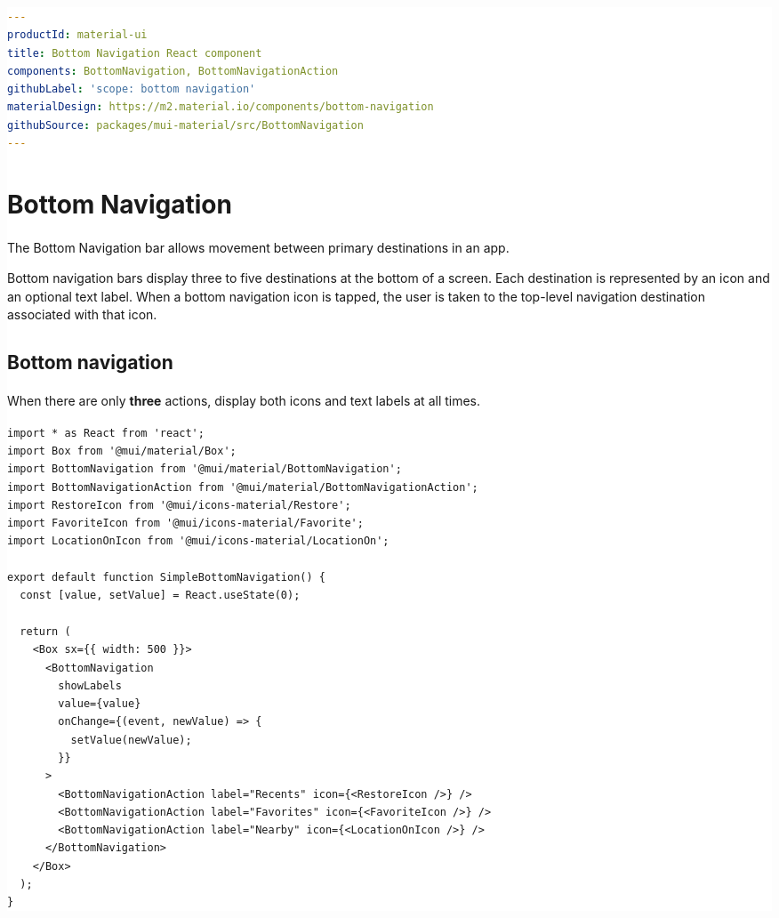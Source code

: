 ```yaml
---
productId: material-ui
title: Bottom Navigation React component
components: BottomNavigation, BottomNavigationAction
githubLabel: 'scope: bottom navigation'
materialDesign: https://m2.material.io/components/bottom-navigation
githubSource: packages/mui-material/src/BottomNavigation
---
```


# Bottom Navigation

The Bottom Navigation bar allows movement between primary destinations in an app.

Bottom navigation bars display three to five destinations at the bottom of a screen. Each destination is represented by an icon and an optional text label. When a bottom navigation icon is tapped, the user is taken to the top-level navigation destination associated with that icon.

## Bottom navigation

When there are only **three** actions, display both icons and text labels at all times.

```tsx
import * as React from 'react';
import Box from '@mui/material/Box';
import BottomNavigation from '@mui/material/BottomNavigation';
import BottomNavigationAction from '@mui/material/BottomNavigationAction';
import RestoreIcon from '@mui/icons-material/Restore';
import FavoriteIcon from '@mui/icons-material/Favorite';
import LocationOnIcon from '@mui/icons-material/LocationOn';

export default function SimpleBottomNavigation() {
  const [value, setValue] = React.useState(0);

  return (
    <Box sx={{ width: 500 }}>
      <BottomNavigation
        showLabels
        value={value}
        onChange={(event, newValue) => {
          setValue(newValue);
        }}
      >
        <BottomNavigationAction label="Recents" icon={<RestoreIcon />} />
        <BottomNavigationAction label="Favorites" icon={<FavoriteIcon />} />
        <BottomNavigationAction label="Nearby" icon={<LocationOnIcon />} />
      </BottomNavigation>
    </Box>
  );
}
```
